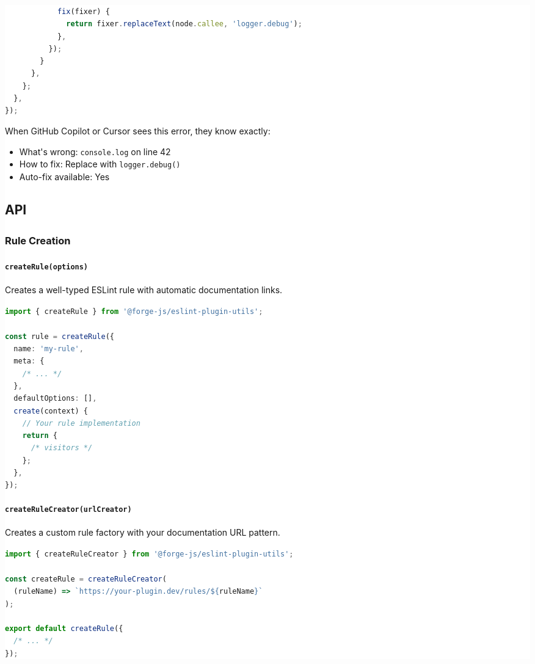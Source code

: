 ```typescript
            fix(fixer) {
              return fixer.replaceText(node.callee, 'logger.debug');
            },
          });
        }
      },
    };
  },
});
```

When GitHub Copilot or Cursor sees this error, they know exactly:

- What's wrong: `console.log` on line 42
- How to fix: Replace with `logger.debug()`
- Auto-fix available: Yes

## API

### Rule Creation

#### `createRule(options)`

Creates a well-typed ESLint rule with automatic documentation links.

```typescript
import { createRule } from '@forge-js/eslint-plugin-utils';

const rule = createRule({
  name: 'my-rule',
  meta: {
    /* ... */
  },
  defaultOptions: [],
  create(context) {
    // Your rule implementation
    return {
      /* visitors */
    };
  },
});
```

#### `createRuleCreator(urlCreator)`

Creates a custom rule factory with your documentation URL pattern.

```typescript
import { createRuleCreator } from '@forge-js/eslint-plugin-utils';

const createRule = createRuleCreator(
  (ruleName) => `https://your-plugin.dev/rules/${ruleName}`
);

export default createRule({
  /* ... */
});
```
